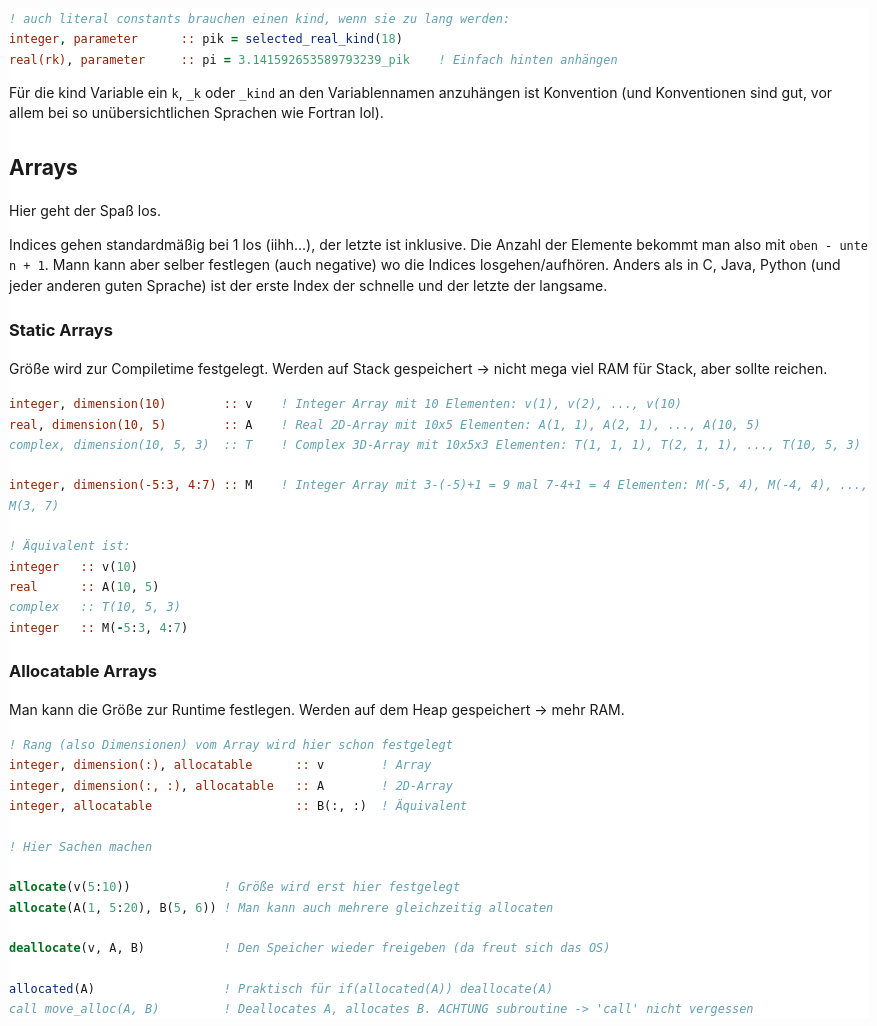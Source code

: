 ```fortran
! auch literal constants brauchen einen kind, wenn sie zu lang werden:
integer, parameter      :: pik = selected_real_kind(18)
real(rk), parameter     :: pi = 3.141592653589793239_pik    ! Einfach hinten anhängen
```
Für die kind Variable ein `k`, `_k` oder `_kind` an den Variablennamen anzuhängen ist Konvention (und Konventionen sind gut, vor allem bei so unübersichtlichen Sprachen wie Fortran lol).


## Arrays
Hier geht der Spaß los.

Indices gehen standardmäßig bei 1 los (iihh...), der letzte ist inklusive. Die Anzahl der Elemente bekommt man also mit `oben - unten + 1`. Mann kann aber selber festlegen (auch negative) wo die Indices losgehen/aufhören. Anders als in C, Java, Python (und jeder anderen guten Sprache) ist der erste Index der schnelle und der letzte der langsame.

### Static Arrays
Größe wird zur Compiletime festgelegt. Werden auf Stack gespeichert -> nicht mega viel RAM für Stack, aber sollte reichen.
```fortran
integer, dimension(10)        :: v    ! Integer Array mit 10 Elementen: v(1), v(2), ..., v(10)
real, dimension(10, 5)        :: A    ! Real 2D-Array mit 10x5 Elementen: A(1, 1), A(2, 1), ..., A(10, 5)
complex, dimension(10, 5, 3)  :: T    ! Complex 3D-Array mit 10x5x3 Elementen: T(1, 1, 1), T(2, 1, 1), ..., T(10, 5, 3)

integer, dimension(-5:3, 4:7) :: M    ! Integer Array mit 3-(-5)+1 = 9 mal 7-4+1 = 4 Elementen: M(-5, 4), M(-4, 4), ..., M(3, 7)

! Äquivalent ist:
integer   :: v(10)
real      :: A(10, 5)
complex   :: T(10, 5, 3)
integer   :: M(-5:3, 4:7)
```

### Allocatable Arrays
Man kann die Größe zur Runtime festlegen. Werden auf dem Heap gespeichert -> mehr RAM.
```fortran
! Rang (also Dimensionen) vom Array wird hier schon festgelegt
integer, dimension(:), allocatable      :: v        ! Array
integer, dimension(:, :), allocatable   :: A        ! 2D-Array
integer, allocatable                    :: B(:, :)  ! Äquivalent

! Hier Sachen machen

allocate(v(5:10))             ! Größe wird erst hier festgelegt
allocate(A(1, 5:20), B(5, 6)) ! Man kann auch mehrere gleichzeitig allocaten

deallocate(v, A, B)           ! Den Speicher wieder freigeben (da freut sich das OS)

allocated(A)                  ! Praktisch für if(allocated(A)) deallocate(A)
call move_alloc(A, B)         ! Deallocates A, allocates B. ACHTUNG subroutine -> 'call' nicht vergessen
```
